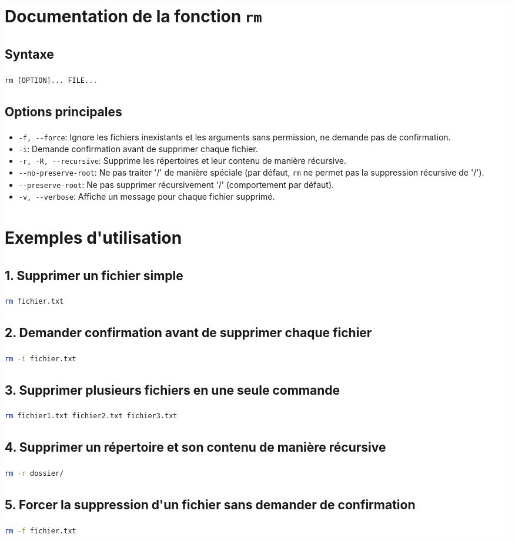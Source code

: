 
# Documentation de la fonction `rm`

## Syntaxe
```
rm [OPTION]... FILE...
```

## Options principales

- `-f, --force`: Ignore les fichiers inexistants et les arguments sans permission, ne demande pas de confirmation.
- `-i`: Demande confirmation avant de supprimer chaque fichier.
- `-r, -R, --recursive`: Supprime les répertoires et leur contenu de manière récursive.
- `--no-preserve-root`: Ne pas traiter '/' de manière spéciale (par défaut, `rm` ne permet pas la suppression récursive de '/').
- `--preserve-root`: Ne pas supprimer récursivement '/' (comportement par défaut).
- `-v, --verbose`: Affiche un message pour chaque fichier supprimé.

# Exemples d'utilisation

## 1. Supprimer un fichier simple
   ```bash
   rm fichier.txt
   ```

## 2. Demander confirmation avant de supprimer chaque fichier
   ```bash
   rm -i fichier.txt
   ```

## 3. Supprimer plusieurs fichiers en une seule commande
   ```bash
   rm fichier1.txt fichier2.txt fichier3.txt
   ```

## 4. Supprimer un répertoire et son contenu de manière récursive
   ```bash
   rm -r dossier/
   ```

## 5. Forcer la suppression d'un fichier sans demander de confirmation
   ```bash
   rm -f fichier.txt
   ```
